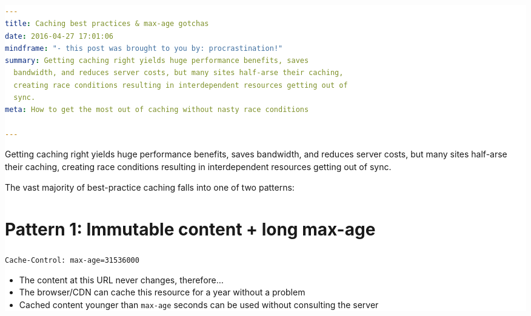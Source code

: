 ```yaml
---
title: Caching best practices & max-age gotchas
date: 2016-04-27 17:01:06
mindframe: "- this post was brought to you by: procrastination!"
summary: Getting caching right yields huge performance benefits, saves
  bandwidth, and reduces server costs, but many sites half-arse their caching,
  creating race conditions resulting in interdependent resources getting out of
  sync.
meta: How to get the most out of caching without nasty race conditions

---
```


Getting caching right yields huge performance benefits, saves bandwidth, and reduces server costs, but many sites half-arse their caching, creating race conditions resulting in interdependent resources getting out of sync.

The vast majority of best-practice caching falls into one of two patterns:

# Pattern 1: Immutable content + long max-age

```
Cache-Control: max-age=31536000
```

* The content at this URL never changes, therefore…
* The browser/CDN can cache this resource for a year without a problem
* Cached content younger than `max-age` seconds can be used without consulting the server

<style>
.chat {
  overflow: hidden;
  background: #ebe4db;
  padding: 17px 17px 7px;
  margin: 0 -20px;
  line-height: 1.3;
  display: flex;
  flex-flow: column;
  align-items: flex-start;
}

@media (min-width: 530px) {
  .chat {
    margin: 0 0 0 -32px;
    padding-left: 32px;
  } 
}

.chat-item,
.chat-direction {
  position: relative;
  background: #fff;
  padding: 7px 10px;
  margin: 0 40px 10px 0;
  border-radius: 0 7px 7px 7px;
  -webkit-filter: drop-shadow(0 1px 1px rgba(0,0,0,0.2));
  filter: drop-shadow(0 1px 1px rgba(0,0,0,0.2));
}
